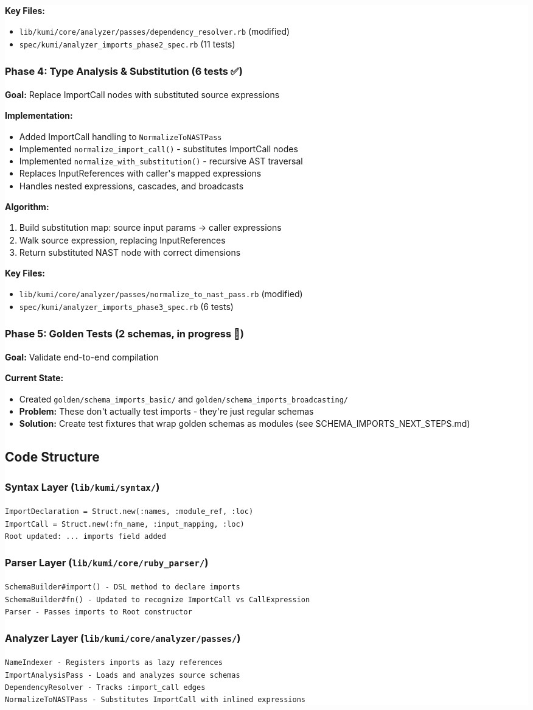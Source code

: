 **Key Files:**
- `lib/kumi/core/analyzer/passes/dependency_resolver.rb` (modified)
- `spec/kumi/analyzer_imports_phase2_spec.rb` (11 tests)

### Phase 4: Type Analysis & Substitution (6 tests ✅)
**Goal:** Replace ImportCall nodes with substituted source expressions

**Implementation:**
- Added ImportCall handling to `NormalizeToNASTPass`
- Implemented `normalize_import_call()` - substitutes ImportCall nodes
- Implemented `normalize_with_substitution()` - recursive AST traversal
- Replaces InputReferences with caller's mapped expressions
- Handles nested expressions, cascades, and broadcasts

**Algorithm:**
1. Build substitution map: source input params → caller expressions
2. Walk source expression, replacing InputReferences
3. Return substituted NAST node with correct dimensions

**Key Files:**
- `lib/kumi/core/analyzer/passes/normalize_to_nast_pass.rb` (modified)
- `spec/kumi/analyzer_imports_phase3_spec.rb` (6 tests)

### Phase 5: Golden Tests (2 schemas, in progress 🚧)
**Goal:** Validate end-to-end compilation

**Current State:**
- Created `golden/schema_imports_basic/` and `golden/schema_imports_broadcasting/`
- **Problem:** These don't actually test imports - they're just regular schemas
- **Solution:** Create test fixtures that wrap golden schemas as modules (see SCHEMA_IMPORTS_NEXT_STEPS.md)

## Code Structure

### Syntax Layer (`lib/kumi/syntax/`)
```
ImportDeclaration = Struct.new(:names, :module_ref, :loc)
ImportCall = Struct.new(:fn_name, :input_mapping, :loc)
Root updated: ... imports field added
```

### Parser Layer (`lib/kumi/core/ruby_parser/`)
```
SchemaBuilder#import() - DSL method to declare imports
SchemaBuilder#fn() - Updated to recognize ImportCall vs CallExpression
Parser - Passes imports to Root constructor
```

### Analyzer Layer (`lib/kumi/core/analyzer/passes/`)
```
NameIndexer - Registers imports as lazy references
ImportAnalysisPass - Loads and analyzes source schemas
DependencyResolver - Tracks :import_call edges
NormalizeToNASTPass - Substitutes ImportCall with inlined expressions
```
